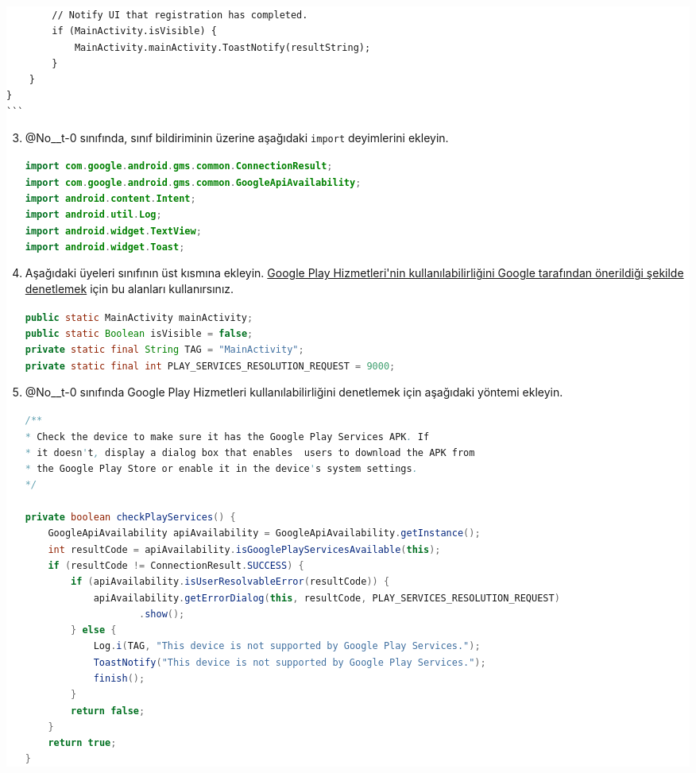             // Notify UI that registration has completed.
            if (MainActivity.isVisible) {
                MainActivity.mainActivity.ToastNotify(resultString);
            }
        }
    }
    ```

3. @No__t-0 sınıfında, sınıf bildiriminin üzerine aşağıdaki `import` deyimlerini ekleyin.

    ```java
    import com.google.android.gms.common.ConnectionResult;
    import com.google.android.gms.common.GoogleApiAvailability;
    import android.content.Intent;
    import android.util.Log;
    import android.widget.TextView;
    import android.widget.Toast;
    ```

4. Aşağıdaki üyeleri sınıfının üst kısmına ekleyin. [Google Play Hizmetleri'nin kullanılabilirliğini Google tarafından önerildiği şekilde denetlemek](https://developers.google.com/android/guides/setup#ensure_devices_have_the_google_play_services_apk) için bu alanları kullanırsınız.

    ```java
    public static MainActivity mainActivity;
    public static Boolean isVisible = false;
    private static final String TAG = "MainActivity";
    private static final int PLAY_SERVICES_RESOLUTION_REQUEST = 9000;
    ```

5. @No__t-0 sınıfında Google Play Hizmetleri kullanılabilirliğini denetlemek için aşağıdaki yöntemi ekleyin.

    ```java
    /**
    * Check the device to make sure it has the Google Play Services APK. If
    * it doesn't, display a dialog box that enables  users to download the APK from
    * the Google Play Store or enable it in the device's system settings.
    */

    private boolean checkPlayServices() {
        GoogleApiAvailability apiAvailability = GoogleApiAvailability.getInstance();
        int resultCode = apiAvailability.isGooglePlayServicesAvailable(this);
        if (resultCode != ConnectionResult.SUCCESS) {
            if (apiAvailability.isUserResolvableError(resultCode)) {
                apiAvailability.getErrorDialog(this, resultCode, PLAY_SERVICES_RESOLUTION_REQUEST)
                        .show();
            } else {
                Log.i(TAG, "This device is not supported by Google Play Services.");
                ToastNotify("This device is not supported by Google Play Services.");
                finish();
            }
            return false;
        }
        return true;
    }
    ```

